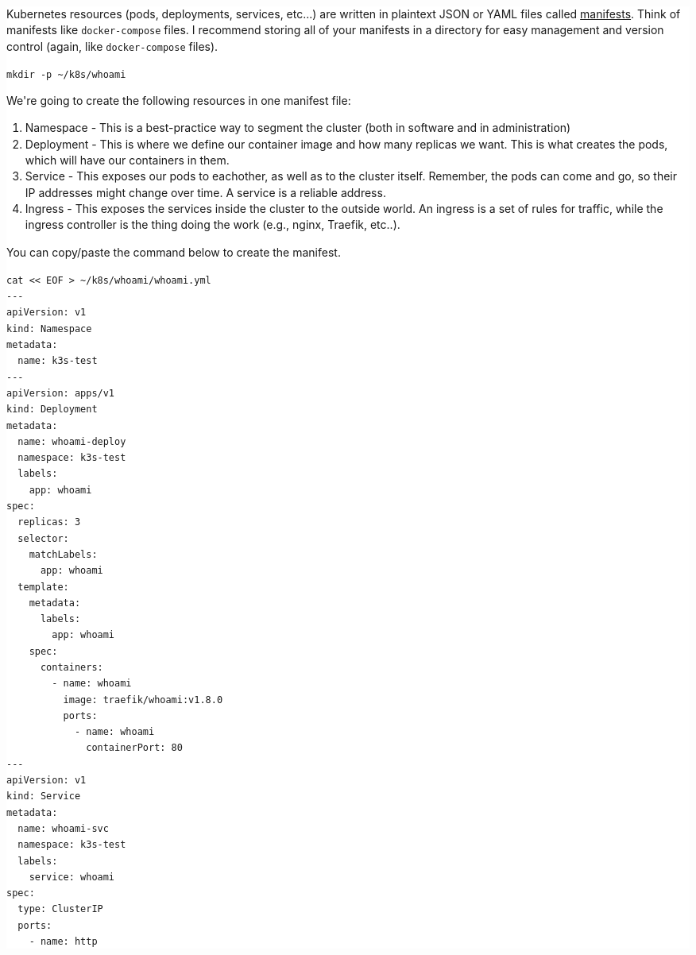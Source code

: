 Kubernetes resources (pods, deployments, services, etc...) are written in plaintext JSON or YAML files called [manifests](https://kubernetes.io/docs/reference/glossary/?all=true#term-manifest). Think of manifests like `docker-compose` files. I recommend storing all of your manifests in a directory for easy management and version control (again, like `docker-compose` files).

```
mkdir -p ~/k8s/whoami
```

We're going to create the following resources in one manifest file:

1. Namespace - This is a best-practice way to segment the cluster (both in software and in administration)
1. Deployment - This is where we define our container image and how many replicas we want. This is what creates the pods, which will have our containers in them.
1. Service - This exposes our pods to eachother, as well as to the cluster itself. Remember, the pods can come and go, so their IP addresses might change over time. A service is a reliable address.
1. Ingress - This exposes the services inside the cluster to the outside world. An ingress is a set of rules for traffic, while the ingress controller is the thing doing the work (e.g., nginx, Traefik, etc..).

You can copy/paste the command below to create the manifest.

```
cat << EOF > ~/k8s/whoami/whoami.yml
---
apiVersion: v1
kind: Namespace
metadata:
  name: k3s-test
---
apiVersion: apps/v1
kind: Deployment
metadata:
  name: whoami-deploy
  namespace: k3s-test
  labels:
    app: whoami
spec:
  replicas: 3
  selector:
    matchLabels:
      app: whoami
  template:
    metadata:
      labels:
        app: whoami
    spec:
      containers:
        - name: whoami
          image: traefik/whoami:v1.8.0
          ports:
            - name: whoami
              containerPort: 80
---
apiVersion: v1
kind: Service
metadata:
  name: whoami-svc
  namespace: k3s-test
  labels:
    service: whoami
spec:
  type: ClusterIP
  ports:
    - name: http
```